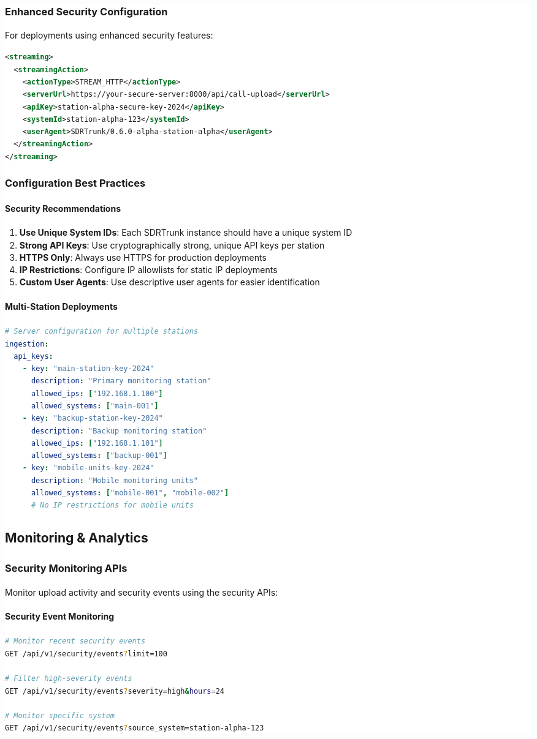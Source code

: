 ### Enhanced Security Configuration

For deployments using enhanced security features:

```xml
<streaming>
  <streamingAction>
    <actionType>STREAM_HTTP</actionType>
    <serverUrl>https://your-secure-server:8000/api/call-upload</serverUrl>
    <apiKey>station-alpha-secure-key-2024</apiKey>
    <systemId>station-alpha-123</systemId>
    <userAgent>SDRTrunk/0.6.0-alpha-station-alpha</userAgent>
  </streamingAction>
</streaming>
```

### Configuration Best Practices

#### Security Recommendations
1. **Use Unique System IDs**: Each SDRTrunk instance should have a unique system ID
2. **Strong API Keys**: Use cryptographically strong, unique API keys per station
3. **HTTPS Only**: Always use HTTPS for production deployments
4. **IP Restrictions**: Configure IP allowlists for static IP deployments
5. **Custom User Agents**: Use descriptive user agents for easier identification

#### Multi-Station Deployments
```yaml
# Server configuration for multiple stations
ingestion:
  api_keys:
    - key: "main-station-key-2024"
      description: "Primary monitoring station"
      allowed_ips: ["192.168.1.100"]
      allowed_systems: ["main-001"]
    - key: "backup-station-key-2024"
      description: "Backup monitoring station"  
      allowed_ips: ["192.168.1.101"]
      allowed_systems: ["backup-001"]
    - key: "mobile-units-key-2024"
      description: "Mobile monitoring units"
      allowed_systems: ["mobile-001", "mobile-002"]
      # No IP restrictions for mobile units
```

## Monitoring & Analytics

### Security Monitoring APIs

Monitor upload activity and security events using the security APIs:

#### Security Event Monitoring
```bash
# Monitor recent security events
GET /api/v1/security/events?limit=100

# Filter high-severity events
GET /api/v1/security/events?severity=high&hours=24

# Monitor specific system
GET /api/v1/security/events?source_system=station-alpha-123
```
